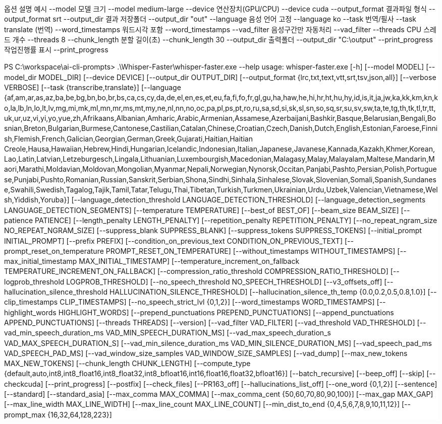 옵션	설명	예시
--model	모델 크기	--model medium-large
--device	연산장치(GPU/CPU)	--device cuda
--output_format	결과파일 형식	--output_format srt
--output_dir	결과 저장폴더	--output_dir "out"
--language	음성 언어 고정	--language ko
--task	번역/필사	--task translate (번역)
--word_timestamps	워드시각 포함	--word_timestamps
--vad_filter	음성구간만 자동처리	--vad_filter
--threads	CPU 스레드 개수	--threads 8
--chunk_length	분할 길이(초)	--chunk_length 30
--output_dir	출력폴더	--output_dir "C:\output"
--print_progress	작업진행률 표시	--print_progress


PS C:\workspace\ai-cli-prompts> .\Whisper-Faster\whisper-faster.exe --help
usage: whisper-faster.exe [-h] [--model MODEL] [--model_dir MODEL_DIR] [--device DEVICE] [--output_dir OUTPUT_DIR]
                          [--output_format {lrc,txt,text,vtt,srt,tsv,json,all}] [--verbose VERBOSE]
                          [--task {transcribe,translate}]
                          [--language {af,am,ar,as,az,ba,be,bg,bn,bo,br,bs,ca,cs,cy,da,de,el,en,es,et,eu,fa,fi,fo,fr,gl,gu,ha,haw,he,hi,hr,ht,hu,hy,id,is,it,ja,jw,ka,kk,km,kn,ko,la,lb,ln,lo,lt,lv,mg,mi,mk,ml,mn,mr,ms,mt,my,ne,nl,nn,no,oc,pa,pl,ps,pt,ro,ru,sa,sd,si,sk,sl,sn,so,sq,sr,su,sv,sw,ta,te,tg,th,tk,tl,tr,tt,uk,ur,uz,vi,yi,yo,yue,zh,Afrikaans,Albanian,Amharic,Arabic,Armenian,Assamese,Azerbaijani,Bashkir,Basque,Belarusian,Bengali,Bosnian,Breton,Bulgarian,Burmese,Cantonese,Castilian,Catalan,Chinese,Croatian,Czech,Danish,Dutch,English,Estonian,Faroese,Finnish,Flemish,French,Galician,Georgian,German,Greek,Gujarati,Haitian,Haitian Creole,Hausa,Hawaiian,Hebrew,Hindi,Hungarian,Icelandic,Indonesian,Italian,Japanese,Javanese,Kannada,Kazakh,Khmer,Korean,Lao,Latin,Latvian,Letzeburgesch,Lingala,Lithuanian,Luxembourgish,Macedonian,Malagasy,Malay,Malayalam,Maltese,Mandarin,Maori,Marathi,Moldavian,Moldovan,Mongolian,Myanmar,Nepali,Norwegian,Nynorsk,Occitan,Panjabi,Pashto,Persian,Polish,Portuguese,Punjabi,Pushto,Romanian,Russian,Sanskrit,Serbian,Shona,Sindhi,Sinhala,Sinhalese,Slovak,Slovenian,Somali,Spanish,Sundanese,Swahili,Swedish,Tagalog,Tajik,Tamil,Tatar,Telugu,Thai,Tibetan,Turkish,Turkmen,Ukrainian,Urdu,Uzbek,Valencian,Vietnamese,Welsh,Yiddish,Yoruba}]
                          [--language_detection_threshold LANGUAGE_DETECTION_THRESHOLD]
                          [--language_detection_segments LANGUAGE_DETECTION_SEGMENTS] [--temperature TEMPERATURE]
                          [--best_of BEST_OF] [--beam_size BEAM_SIZE] [--patience PATIENCE]
                          [--length_penalty LENGTH_PENALTY] [--repetition_penalty REPETITION_PENALTY]
                          [--no_repeat_ngram_size NO_REPEAT_NGRAM_SIZE] [--suppress_blank SUPPRESS_BLANK]
                          [--suppress_tokens SUPPRESS_TOKENS] [--initial_prompt INITIAL_PROMPT] [--prefix PREFIX]
                          [--condition_on_previous_text CONDITION_ON_PREVIOUS_TEXT]
                          [--prompt_reset_on_temperature PROMPT_RESET_ON_TEMPERATURE]
                          [--without_timestamps WITHOUT_TIMESTAMPS] [--max_initial_timestamp MAX_INITIAL_TIMESTAMP]
                          [--temperature_increment_on_fallback TEMPERATURE_INCREMENT_ON_FALLBACK]
                          [--compression_ratio_threshold COMPRESSION_RATIO_THRESHOLD]
                          [--logprob_threshold LOGPROB_THRESHOLD] [--no_speech_threshold NO_SPEECH_THRESHOLD]
                          [--v3_offsets_off] [--hallucination_silence_threshold HALLUCINATION_SILENCE_THRESHOLD]
                          [--hallucination_silence_th_temp {0.0,0.2,0.5,0.8,1.0}] [--clip_timestamps CLIP_TIMESTAMPS]
                          [--no_speech_strict_lvl {0,1,2}] [--word_timestamps WORD_TIMESTAMPS]
                          [--highlight_words HIGHLIGHT_WORDS] [--prepend_punctuations PREPEND_PUNCTUATIONS]
                          [--append_punctuations APPEND_PUNCTUATIONS] [--threads THREADS] [--version]
                          [--vad_filter VAD_FILTER] [--vad_threshold VAD_THRESHOLD]
                          [--vad_min_speech_duration_ms VAD_MIN_SPEECH_DURATION_MS]
                          [--vad_max_speech_duration_s VAD_MAX_SPEECH_DURATION_S]
                          [--vad_min_silence_duration_ms VAD_MIN_SILENCE_DURATION_MS]
                          [--vad_speech_pad_ms VAD_SPEECH_PAD_MS] [--vad_window_size_samples VAD_WINDOW_SIZE_SAMPLES]
                          [--vad_dump] [--max_new_tokens MAX_NEW_TOKENS] [--chunk_length CHUNK_LENGTH]
                          [--compute_type {default,auto,int8,int8_float16,int8_float32,int8_bfloat16,int16,float16,float32,bfloat16}]
                          [--batch_recursive] [--beep_off] [--skip] [--checkcuda] [--print_progress] [--postfix]
                          [--check_files] [--PR163_off] [--hallucinations_list_off] [--one_word {0,1,2}] [--sentence]
                          [--standard] [--standard_asia] [--max_comma MAX_COMMA]
                          [--max_comma_cent {50,60,70,80,90,100}] [--max_gap MAX_GAP]
                          [--max_line_width MAX_LINE_WIDTH] [--max_line_count MAX_LINE_COUNT]
                          [--min_dist_to_end {0,4,5,6,7,8,9,10,11,12}] [--prompt_max {16,32,64,128,223}]